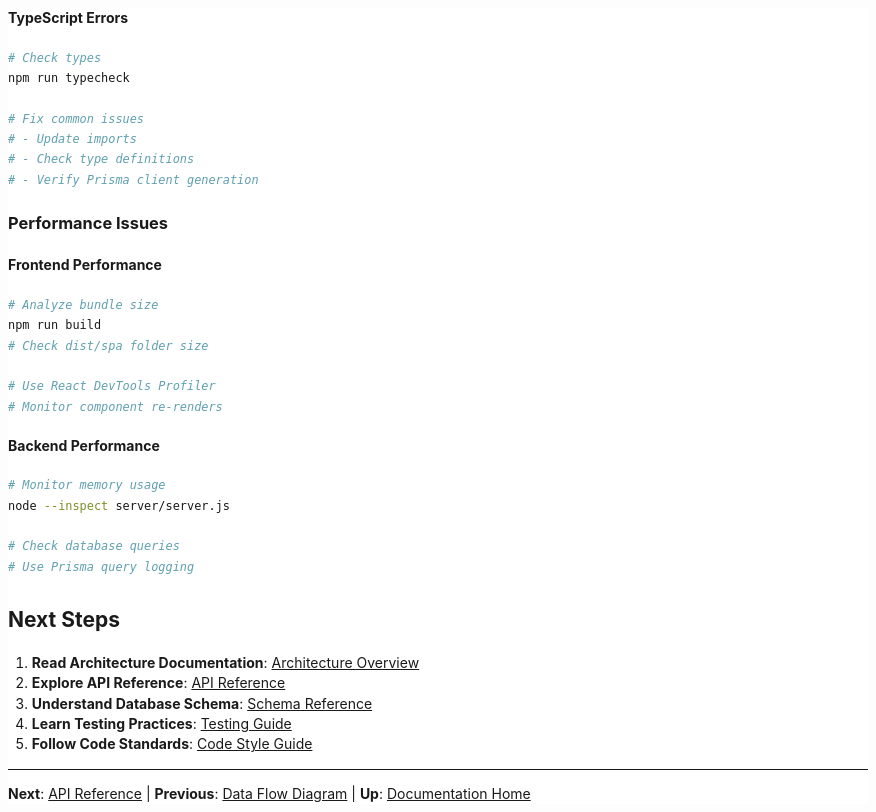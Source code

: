 #### TypeScript Errors
```bash
# Check types
npm run typecheck

# Fix common issues
# - Update imports
# - Check type definitions
# - Verify Prisma client generation
```

### Performance Issues

#### Frontend Performance
```bash
# Analyze bundle size
npm run build
# Check dist/spa folder size

# Use React DevTools Profiler
# Monitor component re-renders
```

#### Backend Performance
```bash
# Monitor memory usage
node --inspect server/server.js

# Check database queries
# Use Prisma query logging
```

## Next Steps

1. **Read Architecture Documentation**: [Architecture Overview](../architecture/ARCHITECTURE_OVERVIEW.md)
2. **Explore API Reference**: [API Reference](API_REFERENCE.md)
3. **Understand Database Schema**: [Schema Reference](SCHEMA_REFERENCE.md)
4. **Learn Testing Practices**: [Testing Guide](TESTING_GUIDE.md)
5. **Follow Code Standards**: [Code Style Guide](CODE_STYLE_GUIDE.md)

---

**Next**: [API Reference](API_REFERENCE.md) | **Previous**: [Data Flow Diagram](../architecture/DATA_FLOW_DIAGRAM.md) | **Up**: [Documentation Home](../README.md)